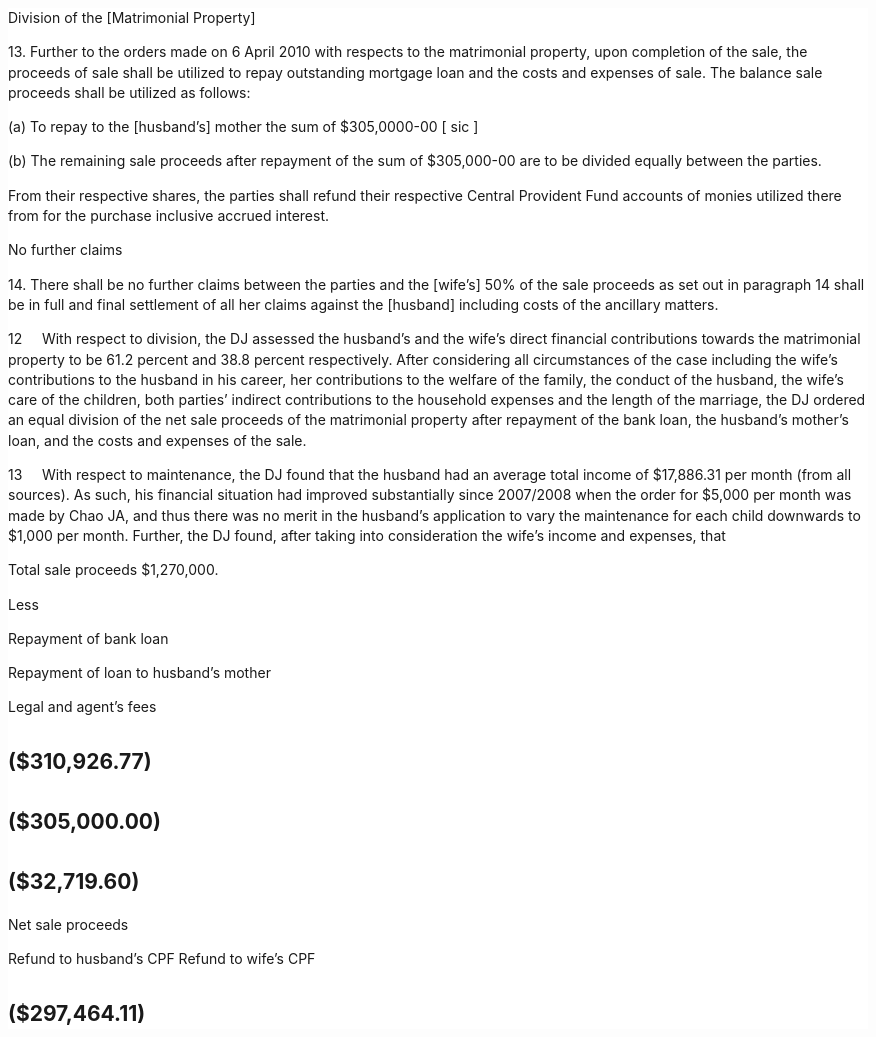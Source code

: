  Division of the [Matrimonial Property] 

13\. Further to the orders made on 6 April 2010 with respects to the matrimonial property, upon completion of the sale, the proceeds of sale shall be utilized to repay outstanding mortgage loan and the costs and expenses of sale. The balance sale proceeds shall be utilized as follows: 

 (a) To repay to the [husband’s] mother the sum of $305,0000-00 [ sic ] 

 (b) The remaining sale proceeds after repayment of the sum of $305,000-00 are to be divided equally between the parties. 

 From their respective shares, the parties shall refund their respective Central Provident Fund accounts of monies utilized there from for the purchase inclusive accrued interest. 

 No further claims 

14\. There shall be no further claims between the parties and the [wife’s] 50% of the sale proceeds as set out in paragraph 14 shall be in full and final settlement of all her claims against the [husband] including costs of the ancillary matters. 

12     With respect to division, the DJ assessed the husband’s and the wife’s direct financial contributions towards the matrimonial property to be 61.2 percent and 38.8 percent respectively. After considering all circumstances of the case including the wife’s contributions to the husband in his career, her contributions to the welfare of the family, the conduct of the husband, the wife’s care of the children, both parties’ indirect contributions to the household expenses and the length of the marriage, the DJ ordered an equal division of the net sale proceeds of the matrimonial property after repayment of the bank loan, the husband’s mother’s loan, and the costs and expenses of the sale. 

13     With respect to maintenance, the DJ found that the husband had an average total income of $17,886.31 per month (from all sources). As such, his financial situation had improved substantially since 2007/2008 when the order for $5,000 per month was made by Chao JA, and thus there was no merit in the husband’s application to vary the maintenance for each child downwards to $1,000 per month. Further, the DJ found, after taking into consideration the wife’s income and expenses, that 


 Total sale proceeds $1,270,000. 

 Less 

 Repayment of bank loan 

 Repayment of loan to husband’s mother 

 Legal and agent’s fees 

## ($310,926.77) 

## ($305,000.00) 

## ($32,719.60) 

 Net sale proceeds 

 Refund to husband’s CPF Refund to wife’s CPF 

## ($297,464.11) 

